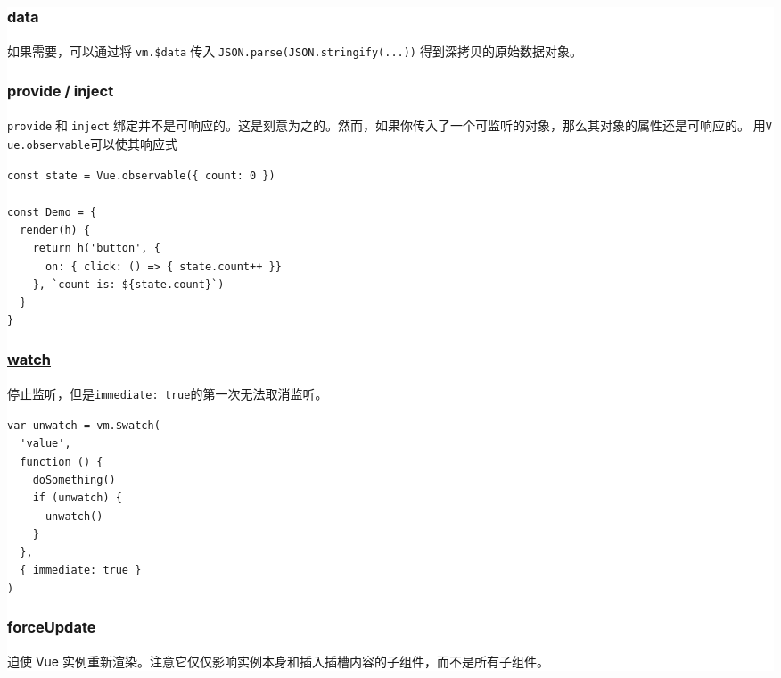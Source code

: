 ### data
如果需要，可以通过将 `vm.$data` 传入 `JSON.parse(JSON.stringify(...))` 得到深拷贝的原始数据对象。

### provide / inject
`provide` 和 `inject` 绑定并不是可响应的。这是刻意为之的。然而，如果你传入了一个可监听的对象，那么其对象的属性还是可响应的。
用`Vue.observable`可以使其响应式
```
const state = Vue.observable({ count: 0 })

const Demo = {
  render(h) {
    return h('button', {
      on: { click: () => { state.count++ }}
    }, `count is: ${state.count}`)
  }
}
```

### [watch](https://cn.vuejs.org/v2/api/#vm-watch)
停止监听，但是`immediate: true`的第一次无法取消监听。
```
var unwatch = vm.$watch(
  'value',
  function () {
    doSomething()
    if (unwatch) {
      unwatch()
    }
  },
  { immediate: true }
)
```
### forceUpdate
迫使 Vue 实例重新渲染。注意它仅仅影响实例本身和插入插槽内容的子组件，而不是所有子组件。
